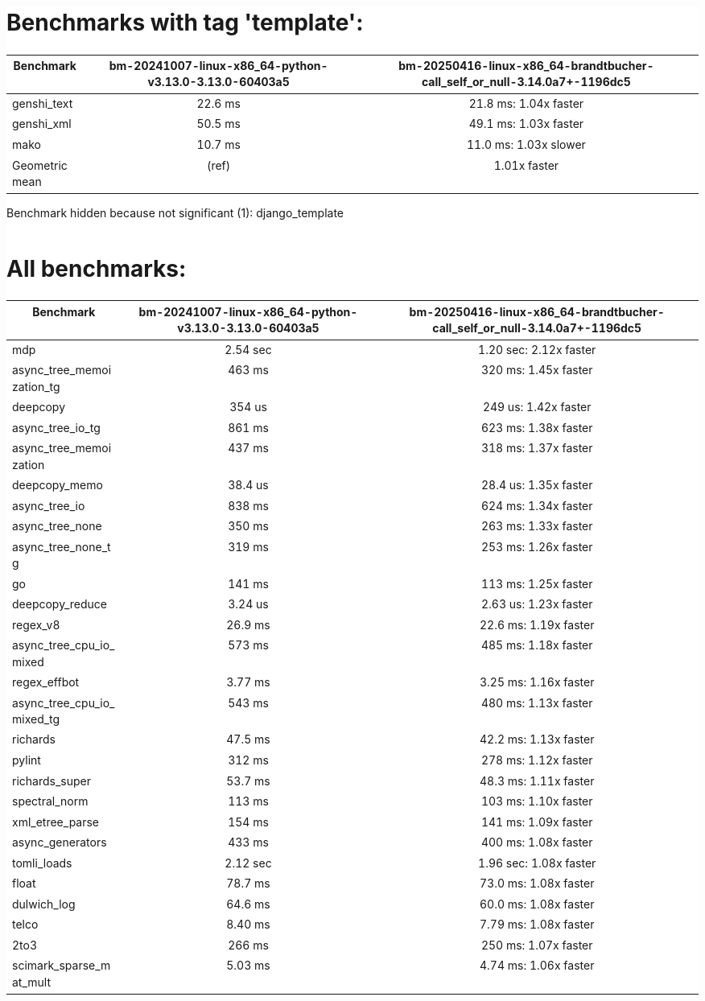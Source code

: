 Benchmarks with tag 'template':
===============================

| Benchmark      | bm-20241007-linux-x86_64-python-v3.13.0-3.13.0-60403a5 | bm-20250416-linux-x86_64-brandtbucher-call_self_or_null-3.14.0a7+-1196dc5 |
|----------------|:------------------------------------------------------:|:-------------------------------------------------------------------------:|
| genshi_text    | 22.6 ms                                                | 21.8 ms: 1.04x faster                                                     |
| genshi_xml     | 50.5 ms                                                | 49.1 ms: 1.03x faster                                                     |
| mako           | 10.7 ms                                                | 11.0 ms: 1.03x slower                                                     |
| Geometric mean | (ref)                                                  | 1.01x faster                                                              |

Benchmark hidden because not significant (1): django_template

All benchmarks:
===============

| Benchmark                  | bm-20241007-linux-x86_64-python-v3.13.0-3.13.0-60403a5 | bm-20250416-linux-x86_64-brandtbucher-call_self_or_null-3.14.0a7+-1196dc5 |
|----------------------------|:------------------------------------------------------:|:-------------------------------------------------------------------------:|
| mdp                        | 2.54 sec                                               | 1.20 sec: 2.12x faster                                                    |
| async_tree_memoization_tg  | 463 ms                                                 | 320 ms: 1.45x faster                                                      |
| deepcopy                   | 354 us                                                 | 249 us: 1.42x faster                                                      |
| async_tree_io_tg           | 861 ms                                                 | 623 ms: 1.38x faster                                                      |
| async_tree_memoization     | 437 ms                                                 | 318 ms: 1.37x faster                                                      |
| deepcopy_memo              | 38.4 us                                                | 28.4 us: 1.35x faster                                                     |
| async_tree_io              | 838 ms                                                 | 624 ms: 1.34x faster                                                      |
| async_tree_none            | 350 ms                                                 | 263 ms: 1.33x faster                                                      |
| async_tree_none_tg         | 319 ms                                                 | 253 ms: 1.26x faster                                                      |
| go                         | 141 ms                                                 | 113 ms: 1.25x faster                                                      |
| deepcopy_reduce            | 3.24 us                                                | 2.63 us: 1.23x faster                                                     |
| regex_v8                   | 26.9 ms                                                | 22.6 ms: 1.19x faster                                                     |
| async_tree_cpu_io_mixed    | 573 ms                                                 | 485 ms: 1.18x faster                                                      |
| regex_effbot               | 3.77 ms                                                | 3.25 ms: 1.16x faster                                                     |
| async_tree_cpu_io_mixed_tg | 543 ms                                                 | 480 ms: 1.13x faster                                                      |
| richards                   | 47.5 ms                                                | 42.2 ms: 1.13x faster                                                     |
| pylint                     | 312 ms                                                 | 278 ms: 1.12x faster                                                      |
| richards_super             | 53.7 ms                                                | 48.3 ms: 1.11x faster                                                     |
| spectral_norm              | 113 ms                                                 | 103 ms: 1.10x faster                                                      |
| xml_etree_parse            | 154 ms                                                 | 141 ms: 1.09x faster                                                      |
| async_generators           | 433 ms                                                 | 400 ms: 1.08x faster                                                      |
| tomli_loads                | 2.12 sec                                               | 1.96 sec: 1.08x faster                                                    |
| float                      | 78.7 ms                                                | 73.0 ms: 1.08x faster                                                     |
| dulwich_log                | 64.6 ms                                                | 60.0 ms: 1.08x faster                                                     |
| telco                      | 8.40 ms                                                | 7.79 ms: 1.08x faster                                                     |
| 2to3                       | 266 ms                                                 | 250 ms: 1.07x faster                                                      |
| scimark_sparse_mat_mult    | 5.03 ms                                                | 4.74 ms: 1.06x faster                                                     |